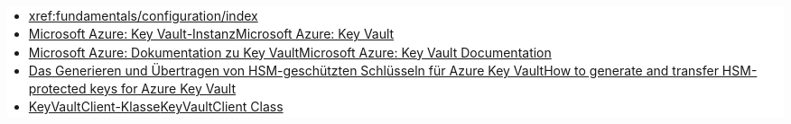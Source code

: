 * <xref:fundamentals/configuration/index>
* [<span data-ttu-id="4c0cf-231">Microsoft Azure: Key Vault-Instanz</span><span class="sxs-lookup"><span data-stu-id="4c0cf-231">Microsoft Azure: Key Vault</span></span>](https://azure.microsoft.com/services/key-vault/)
* [<span data-ttu-id="4c0cf-232">Microsoft Azure: Dokumentation zu Key Vault</span><span class="sxs-lookup"><span data-stu-id="4c0cf-232">Microsoft Azure: Key Vault Documentation</span></span>](/azure/key-vault/)
* [<span data-ttu-id="4c0cf-233">Das Generieren und Übertragen von HSM-geschützten Schlüsseln für Azure Key Vault</span><span class="sxs-lookup"><span data-stu-id="4c0cf-233">How to generate and transfer HSM-protected keys for Azure Key Vault</span></span>](/azure/key-vault/key-vault-hsm-protected-keys)
* [<span data-ttu-id="4c0cf-234">KeyVaultClient-Klasse</span><span class="sxs-lookup"><span data-stu-id="4c0cf-234">KeyVaultClient Class</span></span>](/dotnet/api/microsoft.azure.keyvault.keyvaultclient)
